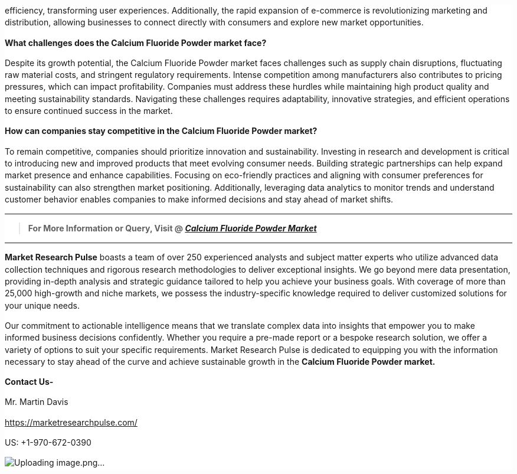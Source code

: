 efficiency, transforming user experiences. Additionally, the rapid expansion of e-commerce is revolutionizing marketing and distribution, allowing businesses to connect directly with consumers and explore new market opportunities.</p><p><strong>What challenges does the Calcium Fluoride Powder market face?</strong></p><p>Despite its growth potential, the Calcium Fluoride Powder market faces challenges such as supply chain disruptions, fluctuating raw material costs, and stringent regulatory requirements. Intense competition among manufacturers also contributes to pricing pressures, which can impact profitability. Companies must address these hurdles while maintaining high product quality and meeting sustainability standards. Navigating these challenges requires adaptability, innovative strategies, and efficient operations to ensure continued success in the market.</p><p><strong>How can companies stay competitive in the Calcium Fluoride Powder market?</strong></p><p>To remain competitive, companies should prioritize innovation and sustainability. Investing in research and development is critical to introducing new and improved products that meet evolving consumer needs. Building strategic partnerships can help expand market presence and enhance capabilities. Focusing on eco-friendly practices and aligning with consumer preferences for sustainability can also strengthen market positioning. Additionally, leveraging data analytics to monitor trends and understand customer behavior enables companies to make informed decisions and stay ahead of market shifts.</p><hr /><blockquote><p><strong>For More Information or Query, Visit @&nbsp;<em><a href="https://marketresearchpulse.com/report/68582/calcium-fluoride-powder-market?utm_source=Linkedin&utm_medium=0116">Calcium Fluoride Powder Market</a></em></strong></p></blockquote><hr /><p><strong>Market Research Pulse</strong> boasts a team of over 250 experienced analysts and subject matter experts who utilize advanced data collection techniques and rigorous research methodologies to deliver exceptional insights. We go beyond mere data presentation, providing in-depth analysis and strategic guidance tailored to help you achieve your business goals. With coverage of more than 25,000 high-growth and niche markets, we possess the industry-specific knowledge required to deliver customized solutions for your unique needs.</p><p>Our commitment to actionable intelligence means that we translate complex data into insights that empower you to make informed business decisions confidently. Whether you require a pre-made report or a bespoke research solution, we offer a variety of options to suit your specific requirements. Market Research Pulse is dedicated to equipping you with the information necessary to stay ahead of the curve and achieve sustainable growth in the <strong>Calcium Fluoride Powder market.</strong></p><p><strong>Contact Us-</strong></p><p>Mr. Martin Davis</p><p>https://marketresearchpulse.com/</p><p>US: +1-970-672-0390</p>
![Uploading image.png…]()
